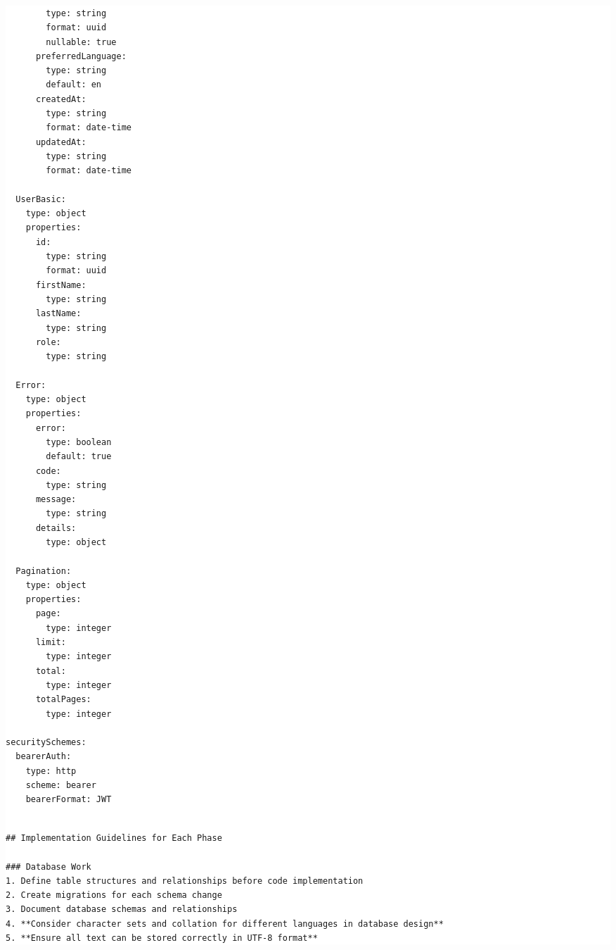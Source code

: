             type: string
            format: uuid
            nullable: true
          preferredLanguage:
            type: string
            default: en
          createdAt:
            type: string
            format: date-time
          updatedAt:
            type: string
            format: date-time
      
      UserBasic:
        type: object
        properties:
          id:
            type: string
            format: uuid
          firstName:
            type: string
          lastName:
            type: string
          role:
            type: string
      
      Error:
        type: object
        properties:
          error:
            type: boolean
            default: true
          code:
            type: string
          message:
            type: string
          details:
            type: object
      
      Pagination:
        type: object
        properties:
          page:
            type: integer
          limit:
            type: integer
          total:
            type: integer
          totalPages:
            type: integer
    
    securitySchemes:
      bearerAuth:
        type: http
        scheme: bearer
        bearerFormat: JWT
  ```

## Implementation Guidelines for Each Phase

### Database Work
1. Define table structures and relationships before code implementation
2. Create migrations for each schema change
3. Document database schemas and relationships
4. **Consider character sets and collation for different languages in database design**
5. **Ensure all text can be stored correctly in UTF-8 format**
  ```